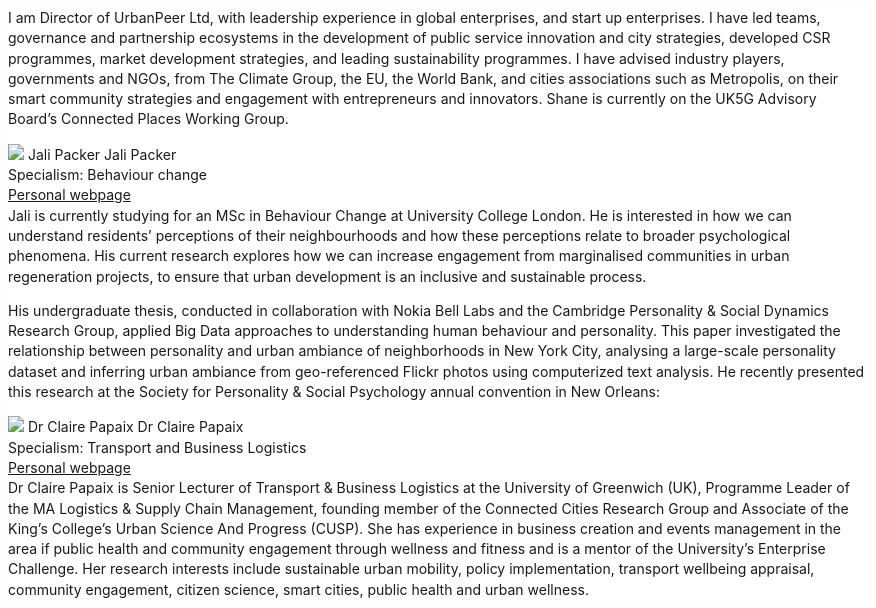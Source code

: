 I am Director of UrbanPeer Ltd, with leadership experience in global enterprises, and start up enterprises. I have led teams, governance and partnership ecosystems in the development of public service innovation and city strategies, developed CSR programmes, market development strategies, and leading sustainability programmes. I have advised industry players, governments and NGOs, from The Climate Group, the EU, the World Bank, and cities associations such as Metropolis, on their smart community strategies and engagement with entrepreneurs and innovators. Shane is currently on the UK5G Advisory Board’s Connected Places Working Group.
</td>
</tr>
<tr>
<td>
<img src = "{% link images/Jali_Packer.jpg %}"/>
  <a name = "Jali"></a>
Jali Packer</td>
<td>
Jali Packer <br>
Specialism: Behaviour change <br>
<a href = "https://osf.io/yuegj/">Personal webpage</a> <br>
Jali is currently studying for an MSc in Behaviour Change at University College London. He is interested in how we can understand residents’ perceptions of their neighbourhoods and how these perceptions relate to broader psychological phenomena. His current research explores how we can increase engagement from marginalised communities in urban regeneration projects, to ensure that urban development is an inclusive and sustainable process.  

His undergraduate thesis, conducted in collaboration with Nokia Bell Labs and the Cambridge Personality & Social Dynamics Research Group, applied Big Data approaches to understanding human behaviour and personality. This paper investigated the relationship between personality and urban ambiance of neighborhoods in New York City, analysing a large-scale personality dataset and inferring urban ambiance from geo-referenced Flickr photos using computerized text analysis. He recently presented this research at the Society for Personality & Social Psychology annual convention in New Orleans:

</td> 
</tr>
<tr>
<td>
<img src = "{% link images/Claire_Papaix.jpg %}"/>
  <a name = "Claire"></a>
Dr Claire Papaix</td>
<td>
Dr Claire Papaix <br>
Specialism: Transport and Business Logistics <br>
<a href = "https://www.gre.ac.uk/people/rep/faculty-of-business/claire-papaix">Personal webpage</a><br>
Dr Claire Papaix is Senior Lecturer of Transport & Business Logistics at the University of Greenwich (UK), Programme Leader of the MA Logistics & Supply Chain Management, founding member of the Connected Cities Research Group and Associate of the King’s College’s Urban Science And Progress (CUSP). She has experience in business creation and events management in the area if public health and community engagement through wellness and fitness and is a mentor of the University’s Enterprise Challenge. Her research interests include sustainable urban mobility, policy implementation, transport wellbeing appraisal, community engagement, citizen science, smart cities, public health and urban wellness. 
